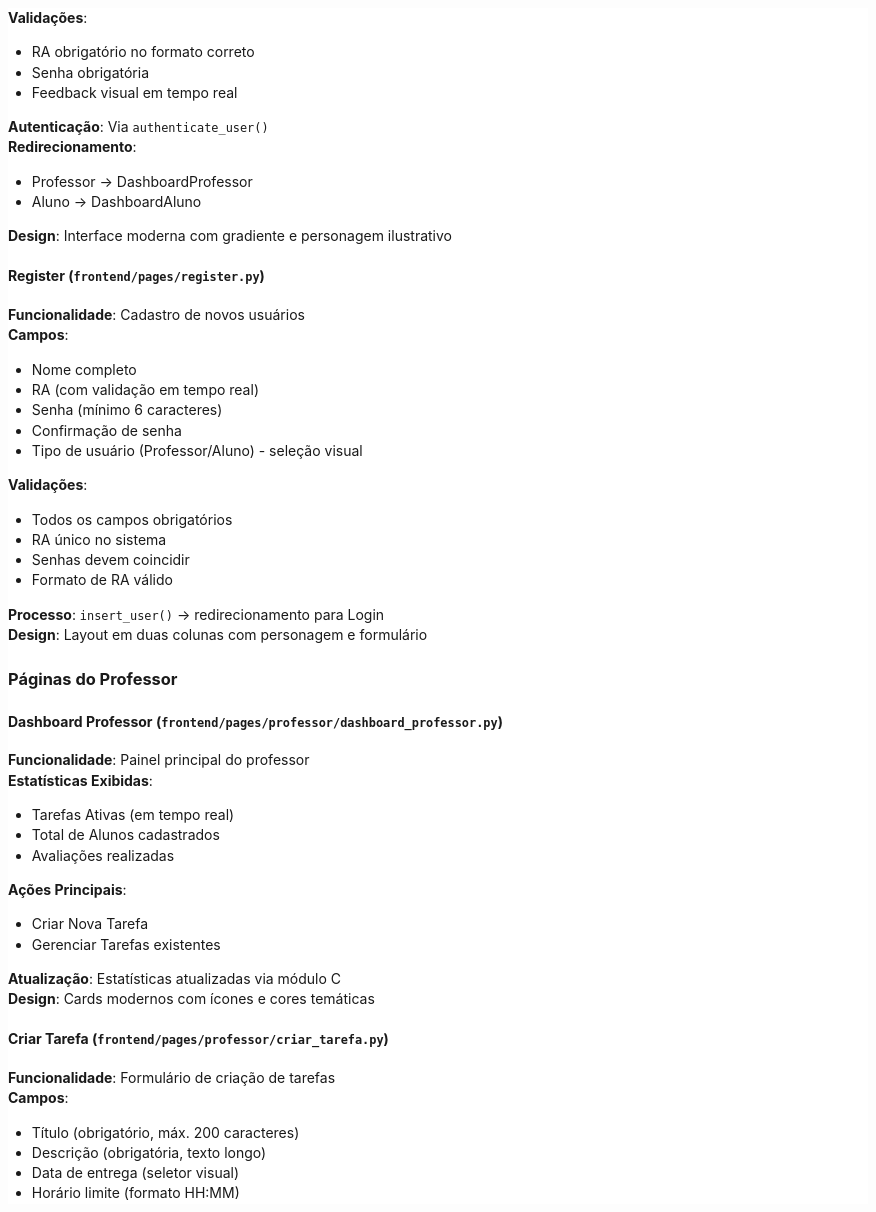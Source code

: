 **Validações**:
- RA obrigatório no formato correto
- Senha obrigatória
- Feedback visual em tempo real

**Autenticação**: Via `authenticate_user()`  
**Redirecionamento**: 
- Professor → DashboardProfessor
- Aluno → DashboardAluno

**Design**: Interface moderna com gradiente e personagem ilustrativo

#### Register (`frontend/pages/register.py`)
**Funcionalidade**: Cadastro de novos usuários  
**Campos**:
- Nome completo
- RA (com validação em tempo real)
- Senha (mínimo 6 caracteres)
- Confirmação de senha
- Tipo de usuário (Professor/Aluno) - seleção visual

**Validações**:
- Todos os campos obrigatórios
- RA único no sistema
- Senhas devem coincidir
- Formato de RA válido

**Processo**: `insert_user()` → redirecionamento para Login  
**Design**: Layout em duas colunas com personagem e formulário

### Páginas do Professor

#### Dashboard Professor (`frontend/pages/professor/dashboard_professor.py`)
**Funcionalidade**: Painel principal do professor  
**Estatísticas Exibidas**:
- Tarefas Ativas (em tempo real)
- Total de Alunos cadastrados
- Avaliações realizadas

**Ações Principais**:
- Criar Nova Tarefa
- Gerenciar Tarefas existentes

**Atualização**: Estatísticas atualizadas via módulo C  
**Design**: Cards modernos com ícones e cores temáticas

#### Criar Tarefa (`frontend/pages/professor/criar_tarefa.py`)
**Funcionalidade**: Formulário de criação de tarefas  
**Campos**:
- Título (obrigatório, máx. 200 caracteres)
- Descrição (obrigatória, texto longo)
- Data de entrega (seletor visual)
- Horário limite (formato HH:MM)
